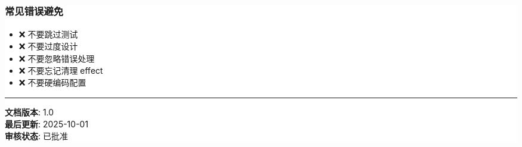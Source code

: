 ### 常见错误避免
- ❌ 不要跳过测试
- ❌ 不要过度设计
- ❌ 不要忽略错误处理
- ❌ 不要忘记清理 effect
- ❌ 不要硬编码配置

---

**文档版本**: 1.0  
**最后更新**: 2025-10-01  
**审核状态**: 已批准

